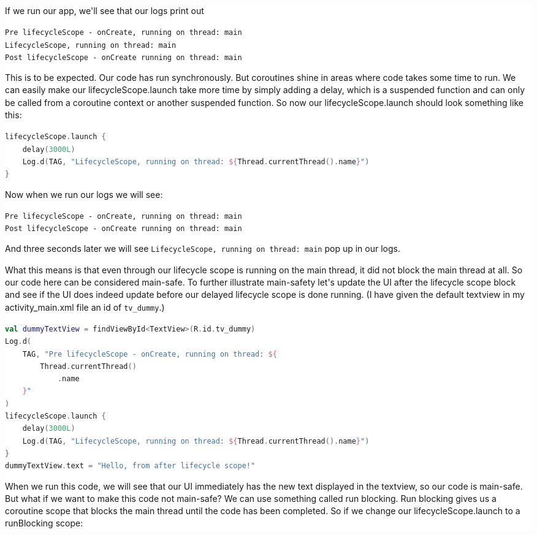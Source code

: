 ```kotlin
```

If we run our app, we'll see that our logs print out

```
Pre lifecycleScope - onCreate, running on thread: main
LifecycleScope, running on thread: main
Post lifecycleScope - onCreate running on thread: main
```

This is to be expected. Our code has run synchronously. But coroutines shine in areas where code
takes some time to run. We can easily make our lifecycleScope.launch take more time by simply adding
a delay, which is a suspended function and can only be called from a coroutine context or another
suspended function. So now our lifecycleScope.launch should look something like this:

```kotlin
lifecycleScope.launch {
    delay(3000L)
    Log.d(TAG, "LifecycleScope, running on thread: ${Thread.currentThread().name}")
}
```

Now when we run our logs we will see:

```
Pre lifecycleScope - onCreate, running on thread: main
Post lifecycleScope - onCreate running on thread: main
```

And three seconds later we will see `LifecycleScope, running on thread: main`
pop up in our logs.

What this means is that even through our lifecycle scope is running on the main thread, it did not
block the main thread at all. So our code here can be considered main-safe. To further illustrate
main-safety let's update the UI after the lifecycle scope block and see if the UI does indeed update
before our delayed lifecycle scope is done running. (I have given the default textview in my
activity_main.xml file an id of `tv_dummy`.)

```kotlin
val dummyTextView = findViewById<TextView>(R.id.tv_dummy)
Log.d(
    TAG, "Pre lifecycleScope - onCreate, running on thread: ${
        Thread.currentThread()
            .name
    }"
)
lifecycleScope.launch {
    delay(3000L)
    Log.d(TAG, "LifecycleScope, running on thread: ${Thread.currentThread().name}")
}
dummyTextView.text = "Hello, from after lifecycle scope!"
```

When we run this code, we will see that our UI immediately has the new text displayed in the
textview, so our code is main-safe. But what if we want to make this code not main-safe? We can use
something called run blocking. Run blocking gives us a coroutine scope that blocks the main thread
until the code has been completed. So if we change our lifecycleScope.launch to a runBlocking scope:
